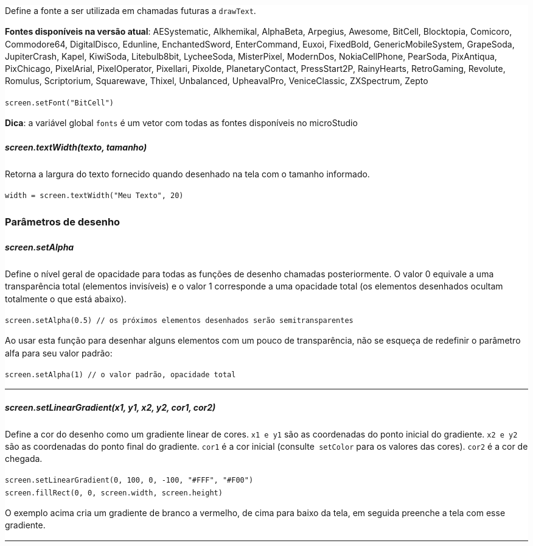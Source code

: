 Define a fonte a ser utilizada em chamadas futuras a `drawText`.

**Fontes disponíveis na versão atual**: AESystematic, Alkhemikal, AlphaBeta, Arpegius, Awesome, BitCell, Blocktopia, Comicoro, Commodore64, DigitalDisco, Edunline, EnchantedSword, EnterCommand, Euxoi, FixedBold, GenericMobileSystem, GrapeSoda, JupiterCrash, Kapel, KiwiSoda, Litebulb8bit, LycheeSoda, MisterPixel, ModernDos, NokiaCellPhone, PearSoda, PixAntiqua, PixChicago, PixelArial, PixelOperator, Pixellari, Pixolde, PlanetaryContact, PressStart2P, RainyHearts, RetroGaming, Revolute, Romulus, Scriptorium, Squarewave, Thixel, Unbalanced, UpheavalPro, VeniceClassic, ZXSpectrum, Zepto


```
screen.setFont("BitCell")
```

**Dica**: a variável global `fonts` é um vetor com todas as fontes disponíveis no microStudio



##### screen.textWidth(texto, tamanho)

Retorna a largura do texto fornecido quando desenhado na tela com o tamanho informado.


```
width = screen.textWidth("Meu Texto", 20)
```

### Parâmetros de desenho

##### screen.setAlpha

Define o nível geral de opacidade para todas as funções de desenho chamadas posteriormente. O valor 0 equivale a uma transparência total (elementos invisíveis) e o valor 1 corresponde a uma opacidade total (os elementos desenhados ocultam totalmente o que está abaixo).


```
screen.setAlpha(0.5) // os próximos elementos desenhados serão semitransparentes
```

Ao usar esta função para desenhar alguns elementos com um pouco de transparência, não se esqueça de redefinir o parâmetro alfa para seu valor padrão:

```
screen.setAlpha(1) // o valor padrão, opacidade total
```

---


##### screen.setLinearGradient(x1, y1, x2, y2, cor1, cor2)

Define a cor do desenho como um gradiente linear de cores. `x1 e y1` são as coordenadas do ponto inicial do gradiente. `x2 e y2` são as coordenadas do ponto final do gradiente. `cor1` é a cor inicial (consulte` setColor` para os valores das cores). `cor2` é a cor de chegada.


```
screen.setLinearGradient(0, 100, 0, -100, "#FFF", "#F00")
screen.fillRect(0, 0, screen.width, screen.height)
```
O exemplo acima cria um gradiente de branco a vermelho, de cima para baixo da tela, em seguida preenche a tela com esse gradiente.

---